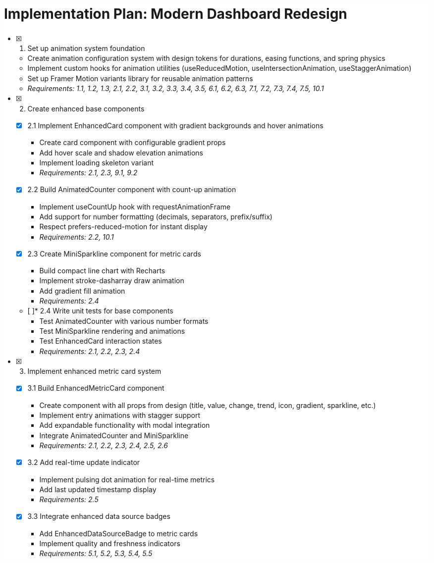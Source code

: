 # Implementation Plan: Modern Dashboard Redesign

- [x] 1. Set up animation system foundation
  - Create animation configuration system with design tokens for durations, easing functions, and spring physics
  - Implement custom hooks for animation utilities (useReducedMotion, useIntersectionAnimation, useStaggerAnimation)
  - Set up Framer Motion variants library for reusable animation patterns
  - _Requirements: 1.1, 1.2, 1.3, 2.1, 2.2, 3.1, 3.2, 3.3, 3.4, 3.5, 6.1, 6.2, 6.3, 7.1, 7.2, 7.3, 7.4, 7.5, 10.1_

- [x] 2. Create enhanced base components
  - [x] 2.1 Implement EnhancedCard component with gradient backgrounds and hover animations
    - Create card component with configurable gradient props
    - Add hover scale and shadow elevation animations
    - Implement loading skeleton variant
    - _Requirements: 2.1, 2.3, 9.1, 9.2_
  
  - [x] 2.2 Build AnimatedCounter component with count-up animation
    - Implement useCountUp hook with requestAnimationFrame
    - Add support for number formatting (decimals, separators, prefix/suffix)
    - Respect prefers-reduced-motion for instant display
    - _Requirements: 2.2, 10.1_
  
  - [x] 2.3 Create MiniSparkline component for metric cards
    - Build compact line chart with Recharts
    - Implement stroke-dasharray draw animation
    - Add gradient fill animation
    - _Requirements: 2.4_
  
  - [ ]* 2.4 Write unit tests for base components
    - Test AnimatedCounter with various number formats
    - Test MiniSparkline rendering and animations
    - Test EnhancedCard interaction states
    - _Requirements: 2.1, 2.2, 2.3, 2.4_

- [x] 3. Implement enhanced metric card system
  - [x] 3.1 Build EnhancedMetricCard component
    - Create component with all props from design (title, value, change, trend, icon, gradient, sparkline, etc.)
    - Implement entry animations with stagger support
    - Add expandable functionality with modal integration
    - Integrate AnimatedCounter and MiniSparkline
    - _Requirements: 2.1, 2.2, 2.3, 2.4, 2.5, 2.6_
  
  - [x] 3.2 Add real-time update indicator
    - Implement pulsing dot animation for real-time metrics
    - Add last updated timestamp display
    - _Requirements: 2.5_
  
  - [x] 3.3 Integrate enhanced data source badges
    - Add EnhancedDataSourceBadge to metric cards
    - Implement quality and freshness indicators
    - _Requirements: 5.1, 5.2, 5.3, 5.4, 5.5_
  